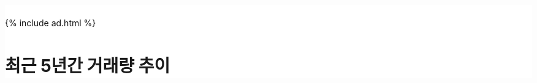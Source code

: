 
<br>
{% include ad.html %}
<br>

# 최근 5년간 거래량 추이


<div style="width:100%;">
    <canvas id="deal_progress" height="200"></canvas>
</div>

<script>
new Chart(document.getElementById("deal_progress"), {
    type: 'line',
    data: {
        labels: ['201402','201403','201404','201405','201406','201407','201408','201409','201410','201411','201412','201501','201502','201503','201504','201505','201506','201507','201508','201509','201510','201511','201512','201601','201602','201603','201604','201605','201606','201607','201608','201609','201610','201611','201612','201701','201702','201703','201704','201705','201706','201707','201708','201709','201710','201711','201712','201801','201802','201803','201804','201805','201806','201807','201808','201809','201810','201811','201812','201901','201902'],
        datasets: [{
            label: '매매',
            pointRadius: 1,
            data: [101, 106, 82, 73, 82, 84, 77, 106, 123, 101, 88, 102, 92, 136, 79, 76, 81, 72, 60, 80, 87, 83, 58, 43, 59, 55, 66, 50, 45, 83, 63, 69, 73, 76, 37, 54, 77, 63, 68, 72, 84, 69, 83, 67, 68, 74, 67, 96, 73, 138, 89, 99, 116, 122, 121, 95, 118, 89, 61, 65, 14],
            borderColor: "rgba(255, 201, 14, 1)",
            backgroundColor: "rgba(255, 201, 14, 0.5)",
            fill: false,
            lineTension: 0
        },{
            label: '전월세',
            pointRadius: 1,
            data: [54, 44, 26, 26, 26, 32, 28, 36, 33, 39, 37, 49, 37, 34, 27, 27, 23, 25, 34, 28, 36, 35, 32, 37, 32, 41, 16, 26, 31, 37, 34, 24, 34, 28, 33, 35, 43, 37, 36, 21, 19, 30, 27, 31, 22, 43, 24, 41, 37, 52, 28, 32, 25, 25, 25, 24, 37, 32, 33, 29, 20],
            borderColor: "rgba(0, 141, 185, 1)",
            backgroundColor: "rgba(0, 141, 185, 0.5)",
            fill: false,
            lineTension: 0
        }
        ]
    },
    options: {
        responsive: true,
        title: {
            display: false
        },
        tooltips: {
            mode: 'index',
            intersect: false
        },
        hover: {
            mode: 'nearest',
            intersect: true
        },
        scales: {
            xAxes: [{
                display: true,
                scaleLabel: {
                    display: true,
                    labelString: '년/월'
